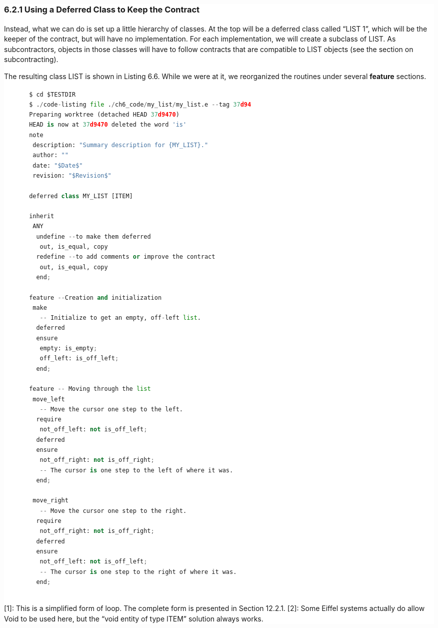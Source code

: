 ### 6.2.1 Using a Deferred Class to Keep the Contract

Instead, what we can do is set up a little hierarchy of classes.
At the top will be a deferred class called “LIST 1”,
which will be the keeper of the contract, but will have no implementation. 
For each implementation, we will create a subclass of LIST.
As subcontractors, objects in those classes will have to follow contracts that are compatible to LIST objects
(see the section on subcontracting).

The resulting class LIST is shown in Listing 6.6.
While we were at it, we reorganized the routines under several **feature** sections.

```Python
       $ cd $TESTDIR
       $ ./code-listing file ./ch6_code/my_list/my_list.e --tag 37d94
       Preparing worktree (detached HEAD 37d9470)
       HEAD is now at 37d9470 deleted the word 'is'
       note
        description: "Summary description for {MY_LIST}."
        author: ""
        date: "$Date$"
        revision: "$Revision$"
       
       deferred class MY_LIST [ITEM]
       
       inherit
        ANY
         undefine --to make them deferred
          out, is_equal, copy
         redefine --to add comments or improve the contract
          out, is_equal, copy
         end;
       
       feature --Creation and initialization
        make
          -- Initialize to get an empty, off-left list.
         deferred
         ensure
          empty: is_empty;
          off_left: is_off_left;
         end;
       
       feature -- Moving through the list
        move_left
          -- Move the cursor one step to the left.
         require
          not_off_left: not is_off_left;
         deferred
         ensure
          not_off_right: not is_off_right;
          -- The cursor is one step to the left of where it was.
         end;
       
        move_right
          -- Move the cursor one step to the right.
         require
          not_off_right: not is_off_right;
         deferred
         ensure
          not_off_left: not is_off_left;
          -- The cursor is one step to the right of where it was.
         end;
       
```

[1]: This is a simplified form of loop. The complete form is presented in Section 12.2.1.
[2]: Some Eiffel systems actually do allow Void to be used here, but the “void entity of type ITEM” solution always works.